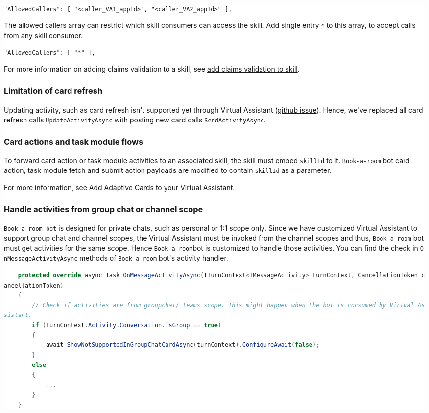```
"AllowedCallers": [ "<caller_VA1_appId>", "<caller_VA2_appId>" ],
```

The allowed callers array can restrict which skill consumers can access the skill. Add single entry `*` to this array, to accept calls from any skill consumer.

```
"AllowedCallers": [ "*" ],
```

For more information on adding claims validation to a skill, see [add claims validation to skill](/azure/bot-service/skill-implement-skill?view=azure-bot-service-4.0&tabs=cs#claims-validator&preserve-view=true).

### Limitation of card refresh

Updating activity, such as card refresh isn't supported yet through Virtual Assistant ([github issue](https://github.com/microsoft/botbuilder-dotnet/issues/3686)). Hence, we've replaced all card refresh calls `UpdateActivityAsync` with posting new card calls `SendActivityAsync`.

### Card actions and task module flows

To forward card action or task module activities to an associated skill, the skill must embed `skillId` to it.
`Book-a-room` bot card action, task module fetch and submit action payloads are modified to contain `skillId` as a parameter.

For more information, see [Add Adaptive Cards to your Virtual Assistant](/microsoftteams/platform/samples/virtual-assistant#add-adaptive-cards-to-your-virtual-assistant).

### Handle activities from group chat or channel scope

`Book-a-room bot` is designed for private chats, such as personal or 1:1 scope only. Since we have customized Virtual Assistant to support group chat and channel scopes, the Virtual Assistant must be invoked from the channel scopes and thus, `Book-a-room` bot must get activities for the same scope. Hence `Book-a-room`bot is customized to handle those activities. You can find the check in `OnMessageActivityAsync` methods of `Book-a-room` bot's activity handler.

```csharp
    protected override async Task OnMessageActivityAsync(ITurnContext<IMessageActivity> turnContext, CancellationToken cancellationToken)
    {
        // Check if activities are from groupchat/ teams scope. This might happen when the bot is consumed by Virtual Assistant.
        if (turnContext.Activity.Conversation.IsGroup == true)
        {
            await ShowNotSupportedInGroupChatCardAsync(turnContext).ConfigureAwait(false);
        }
        else
        {
            ...
        }
    }
```
